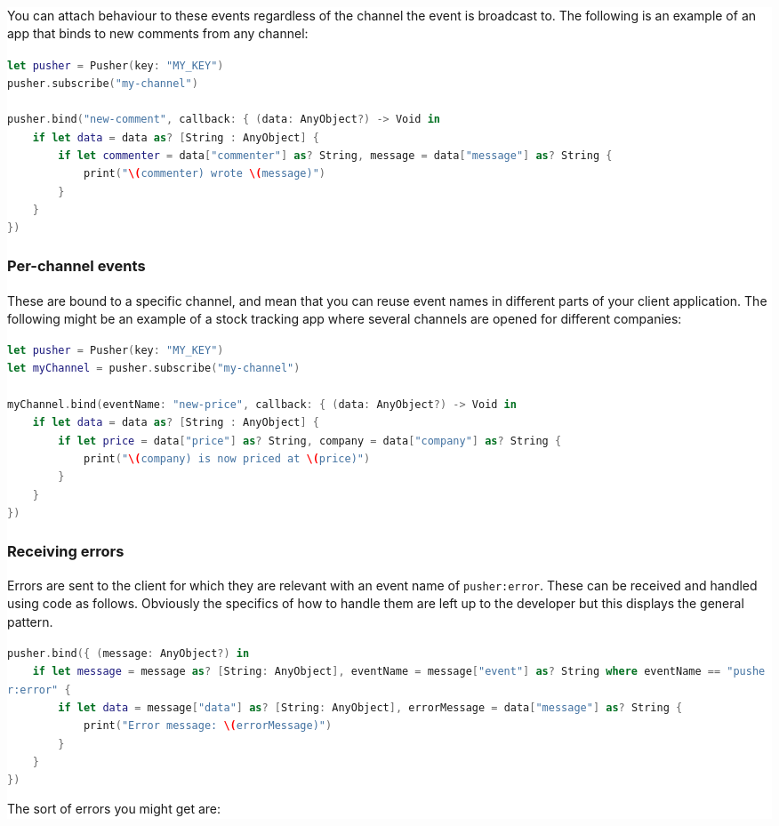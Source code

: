 You can attach behaviour to these events regardless of the channel the event is broadcast to. The following is an example of an app that binds to new comments from any channel:

```swift
let pusher = Pusher(key: "MY_KEY")
pusher.subscribe("my-channel")

pusher.bind("new-comment", callback: { (data: AnyObject?) -> Void in
    if let data = data as? [String : AnyObject] {
        if let commenter = data["commenter"] as? String, message = data["message"] as? String {
            print("\(commenter) wrote \(message)")
        }
    }
})
```

### Per-channel events

These are bound to a specific channel, and mean that you can reuse event names in different parts of your client application. The following might be an example of a stock tracking app where several channels are opened for different companies:

```swift
let pusher = Pusher(key: "MY_KEY")
let myChannel = pusher.subscribe("my-channel")

myChannel.bind(eventName: "new-price", callback: { (data: AnyObject?) -> Void in
    if let data = data as? [String : AnyObject] {
        if let price = data["price"] as? String, company = data["company"] as? String {
            print("\(company) is now priced at \(price)")
        }
    }
})
```

### Receiving errors

Errors are sent to the client for which they are relevant with an event name of `pusher:error`. These can be received and handled using code as follows. Obviously the specifics of how to handle them are left up to the developer but this displays the general pattern.

```swift
pusher.bind({ (message: AnyObject?) in
    if let message = message as? [String: AnyObject], eventName = message["event"] as? String where eventName == "pusher:error" {
        if let data = message["data"] as? [String: AnyObject], errorMessage = data["message"] as? String {
            print("Error message: \(errorMessage)")
        }
    }
})
```

The sort of errors you might get are:
